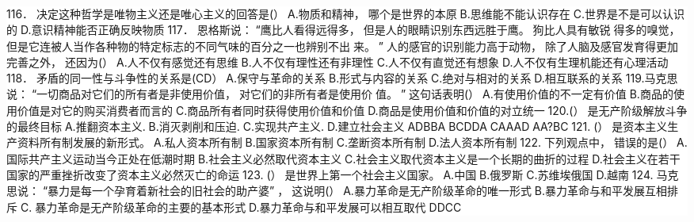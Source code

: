 116． 决定这种哲学是唯物主义还是唯心主义的回答是(）
A.物质和精神， 哪个是世界的本原
B.思维能不能认识存在
C.世界是不是可以认识的
D.意识精神能否正确反映物质
117． 恩格斯说： “鹰比人看得远得多， 但是人的眼睛识别东西远胜于鹰。 狗比人具有敏锐
得多的嗅觉， 但是它连被人当作各种物的特定标志的不同气味的百分之一也辨别不出
来。 ” 人的感官的识别能力高于动物， 除了人脑及感官发育得更加完善之外， 还因为(）
A.人不仅有感觉还有思维
B.人不仅有理性还有非理性
C.人不仅有直觉还有想象
D.人不仅有生理机能还有心理活动
118． 矛盾的同一性与斗争性的关系是(CD）
A.保守与革命的关系
B.形式与内容的关系
C.绝对与相对的关系
D.相互联系的关系
119.马克思说： “一切商品对它们的所有者是非使用价值， 对它们的非所有者是使用价
值。 ” 这句话表明(）
A.有使用价值的不一定有价值
B.商品的使用价值是对它的购买消费者而言的
C.商品所有者同时获得使用价值和价值
D.商品是使用价值和价值的对立统一
120.(） 是无产阶级解放斗争的最终目标
A.推翻资本主义.
B.消灭剥削和压迫.
C.实现共产主义.
D.建立社会主义
ADBBA BCDDA CAAAD AA?BC
121. (） 是资本主义生产资料所有制发展的新形式。
A.私人资本所有制
B.国家资本所有制
C.垄断资本所有制
D.法人资本所有制
122. 下列观点中， 错误的是(）
A.国际共产主义运动当今正处在低潮时期
B.社会主义必然取代资本主义
C.社会主义取代资本主义是一个长期的曲折的过程
D.社会主义在若干国家的严重挫折改变了资本主义必然灭亡的命运
123. (） 是世界上第一个社会主义国家。
A.中国 B.俄罗斯
C.苏维埃俄国 D.越南
124. 马克思说： “暴力是每一个孕育着新社会的旧社会的助产婆” ， 这说明(）
     A.暴力革命是无产阶级革命的唯一形式
     B.暴力革命与和平发展互相排斥
     C. 暴力革命是无产阶级革命的主要的基本形式
     D.暴力革命与和平发展可以相互取代
     DDCC


